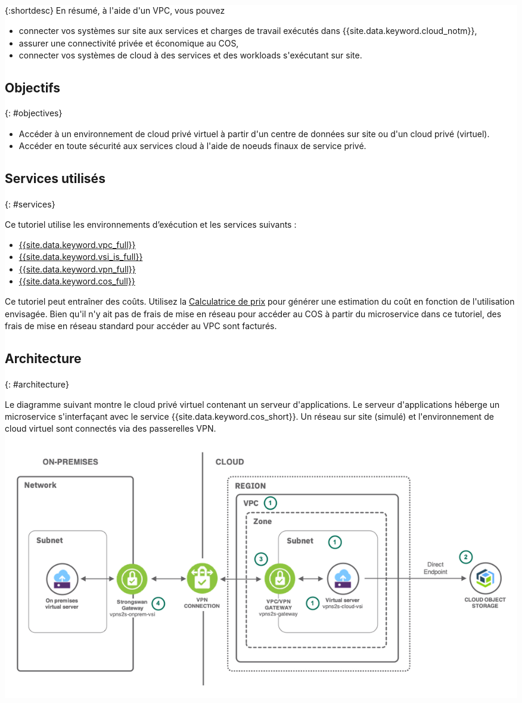 {:shortdesc}
En résumé, à l'aide d'un VPC, vous pouvez 

- connecter vos systèmes sur site aux services et charges de travail exécutés dans {{site.data.keyword.cloud_notm}},
- assurer une connectivité privée et économique au COS, 
- connecter vos systèmes de cloud à des services et des workloads s'exécutant sur site. 

## Objectifs
{: #objectives}

* Accéder à un environnement de cloud privé virtuel à partir d'un centre de données sur site ou d'un cloud privé (virtuel). 
* Accéder en toute sécurité aux services cloud à l'aide de noeuds finaux de service privé. 

## Services utilisés
{: #services}

Ce tutoriel utilise les environnements d’exécution et les services suivants : 
- [{{site.data.keyword.vpc_full}}](https://{DomainName}/vpc/provision/vpc)
- [{{site.data.keyword.vsi_is_full}}](https://{DomainName}/vpc/provision/vs)
- [{{site.data.keyword.vpn_full}}](https://{DomainName}/vpc/provision/vpngateway)
- [{{site.data.keyword.cos_full}}](https://{DomainName}/catalog/services/cloud-object-storage)

Ce tutoriel peut entraîner des coûts. Utilisez la [Calculatrice de prix](https://{DomainName}/pricing/) pour générer une estimation du coût en fonction de l'utilisation envisagée. Bien qu'il n'y ait pas de frais de mise en réseau pour accéder au COS à partir du microservice dans ce tutoriel, des frais de mise en réseau standard pour accéder au VPC sont facturés. 

## Architecture
{: #architecture}

Le diagramme suivant montre le cloud privé virtuel contenant un serveur d'applications. Le serveur d'applications héberge un microservice s'interfaçant avec le service {{site.data.keyword.cos_short}}. Un réseau sur site (simulé) et l'environnement de cloud virtuel sont connectés via des passerelles VPN. 

![Architecture](images/solution46-vpc-vpn/ArchitectureDiagram.png)
